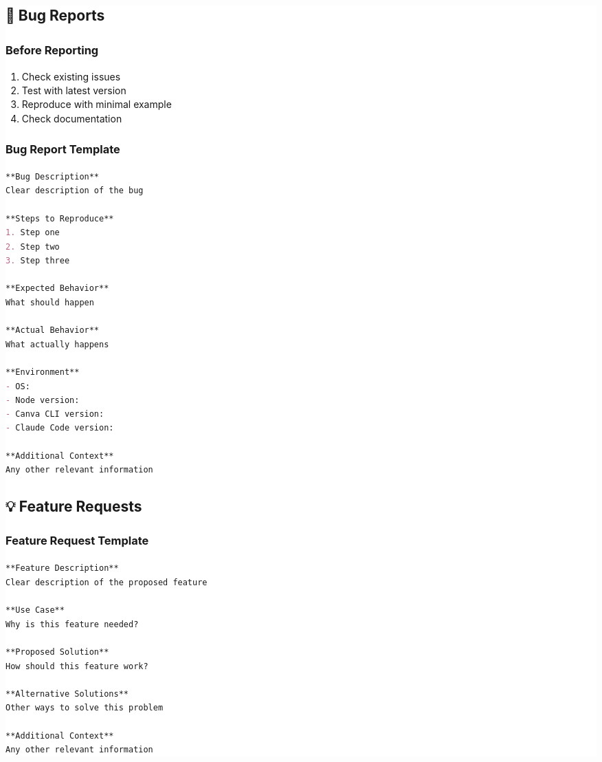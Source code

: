 ## 🐛 Bug Reports

### Before Reporting

1. Check existing issues
2. Test with latest version
3. Reproduce with minimal example
4. Check documentation

### Bug Report Template

```markdown
**Bug Description**
Clear description of the bug

**Steps to Reproduce**
1. Step one
2. Step two
3. Step three

**Expected Behavior**
What should happen

**Actual Behavior**
What actually happens

**Environment**
- OS:
- Node version:
- Canva CLI version:
- Claude Code version:

**Additional Context**
Any other relevant information
```

## 💡 Feature Requests

### Feature Request Template

```markdown
**Feature Description**
Clear description of the proposed feature

**Use Case**
Why is this feature needed?

**Proposed Solution**
How should this feature work?

**Alternative Solutions**
Other ways to solve this problem

**Additional Context**
Any other relevant information
```
